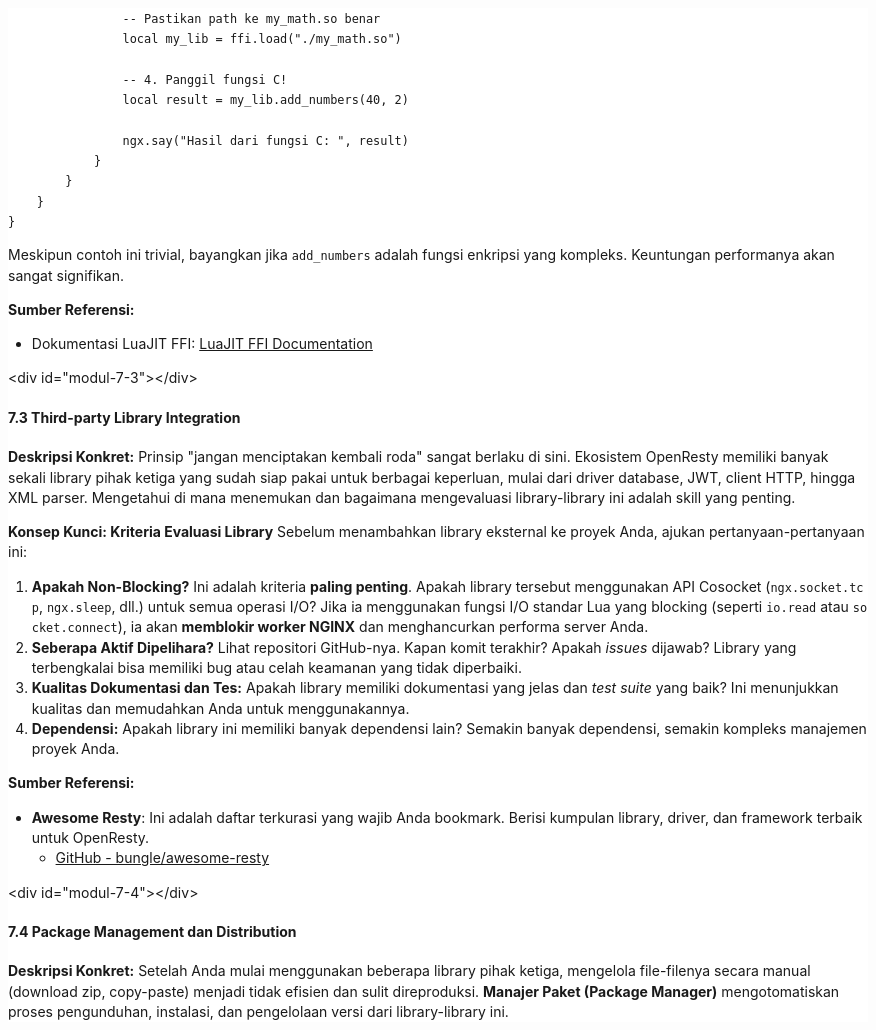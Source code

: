 ```nginx
                -- Pastikan path ke my_math.so benar
                local my_lib = ffi.load("./my_math.so")

                -- 4. Panggil fungsi C!
                local result = my_lib.add_numbers(40, 2)

                ngx.say("Hasil dari fungsi C: ", result)
            }
        }
    }
}
```

Meskipun contoh ini trivial, bayangkan jika `add_numbers` adalah fungsi enkripsi yang kompleks. Keuntungan performanya akan sangat signifikan.

**Sumber Referensi:**

- Dokumentasi LuaJIT FFI: [LuaJIT FFI Documentation](http://luajit.org/ext_ffi.html)

\<div id="modul-7-3"\>\</div\>

#### **7.3 Third-party Library Integration**

**Deskripsi Konkret:**
Prinsip "jangan menciptakan kembali roda" sangat berlaku di sini. Ekosistem OpenResty memiliki banyak sekali library pihak ketiga yang sudah siap pakai untuk berbagai keperluan, mulai dari driver database, JWT, client HTTP, hingga XML parser. Mengetahui di mana menemukan dan bagaimana mengevaluasi library-library ini adalah skill yang penting.

**Konsep Kunci: Kriteria Evaluasi Library**
Sebelum menambahkan library eksternal ke proyek Anda, ajukan pertanyaan-pertanyaan ini:

1.  **Apakah Non-Blocking?** Ini adalah kriteria **paling penting**. Apakah library tersebut menggunakan API Cosocket (`ngx.socket.tcp`, `ngx.sleep`, dll.) untuk semua operasi I/O? Jika ia menggunakan fungsi I/O standar Lua yang blocking (seperti `io.read` atau `socket.connect`), ia akan **memblokir worker NGINX** dan menghancurkan performa server Anda.
2.  **Seberapa Aktif Dipelihara?** Lihat repositori GitHub-nya. Kapan komit terakhir? Apakah _issues_ dijawab? Library yang terbengkalai bisa memiliki bug atau celah keamanan yang tidak diperbaiki.
3.  **Kualitas Dokumentasi dan Tes:** Apakah library memiliki dokumentasi yang jelas dan _test suite_ yang baik? Ini menunjukkan kualitas dan memudahkan Anda untuk menggunakannya.
4.  **Dependensi:** Apakah library ini memiliki banyak dependensi lain? Semakin banyak dependensi, semakin kompleks manajemen proyek Anda.

**Sumber Referensi:**

- **Awesome Resty**: Ini adalah daftar terkurasi yang wajib Anda bookmark. Berisi kumpulan library, driver, dan framework terbaik untuk OpenResty.
  - [GitHub - bungle/awesome-resty](https://github.com/bungle/awesome-resty)

\<div id="modul-7-4"\>\</div\>

#### **7.4 Package Management dan Distribution**

**Deskripsi Konkret:**
Setelah Anda mulai menggunakan beberapa library pihak ketiga, mengelola file-filenya secara manual (download zip, copy-paste) menjadi tidak efisien dan sulit direproduksi. **Manajer Paket (Package Manager)** mengotomatiskan proses pengunduhan, instalasi, dan pengelolaan versi dari library-library ini.
